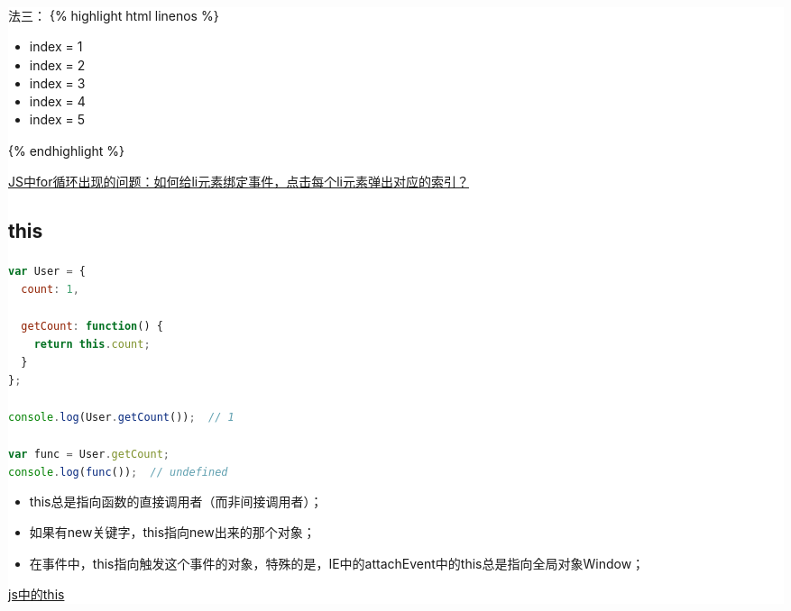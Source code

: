 法三：
{% highlight html linenos %}
<ul id="demo">
  <li> index = 1</li>
  <li> index = 2</li>
  <li> index = 3</li>
  <li> index = 4</li>
  <li> index = 5</li>
</ul>

<script>
window.onload = function(){
  var ulEle = document.getElementById("demo");
  var liEle = ulEle.getElementsByTagName("li");
  var len = liEle.length;
  for (var i = 0 ;i < len ; i++){
    (function(i) {
      liEle[i].onclick = function() {
        alert(i);
      }
    })(i)
  }
}
</script>
{% endhighlight %}

[JS中for循环出现的问题：如何给li元素绑定事件，点击每个li元素弹出对应的索引？](https://blog.csdn.net/clh386/article/details/78560002?locationNum=3&fps=1)

## this

```js
var User = {
  count: 1,
 
  getCount: function() {
    return this.count;
  }
};
 
console.log(User.getCount());  // 1
 
var func = User.getCount;
console.log(func());  // undefined
```

* this总是指向函数的直接调用者（而非间接调用者）；

* 如果有new关键字，this指向new出来的那个对象；

* 在事件中，this指向触发这个事件的对象，特殊的是，IE中的attachEvent中的this总是指向全局对象Window；

[js中的this](http://pengyouyi.site/js/2016/11/30/js-this)
